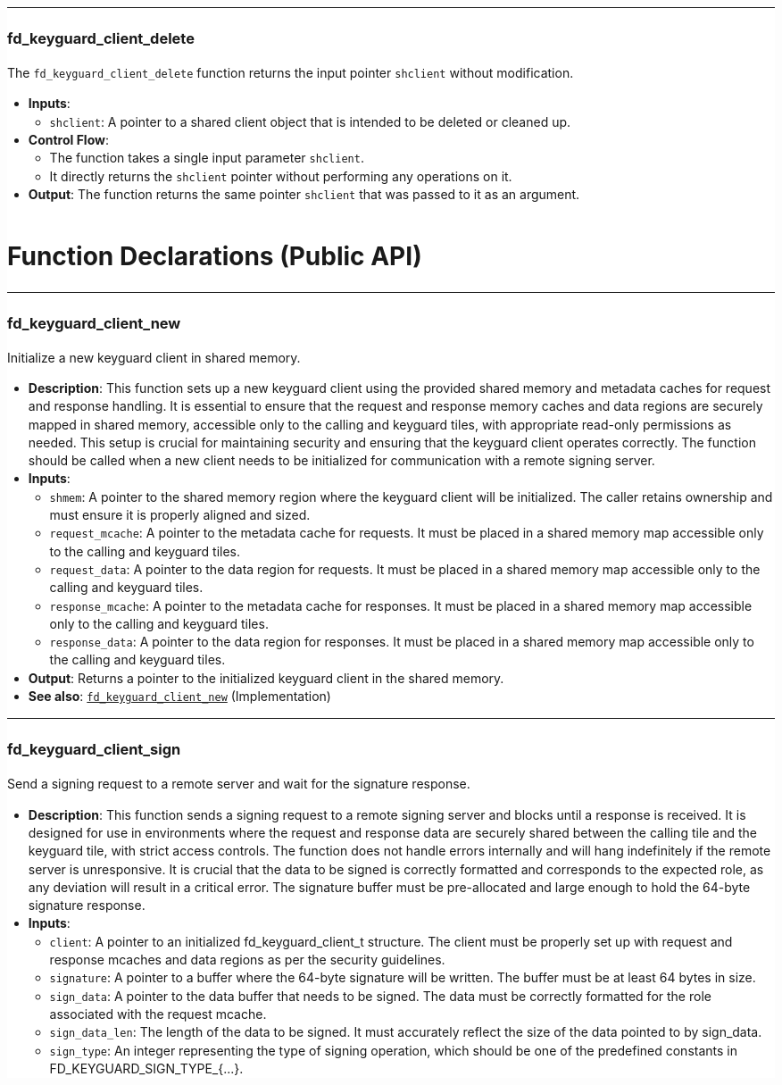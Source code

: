 
---
### fd\_keyguard\_client\_delete
The `fd_keyguard_client_delete` function returns the input pointer `shclient` without modification.
- **Inputs**:
    - `shclient`: A pointer to a shared client object that is intended to be deleted or cleaned up.
- **Control Flow**:
    - The function takes a single input parameter `shclient`.
    - It directly returns the `shclient` pointer without performing any operations on it.
- **Output**: The function returns the same pointer `shclient` that was passed to it as an argument.


# Function Declarations (Public API)

---
### fd\_keyguard\_client\_new
Initialize a new keyguard client in shared memory.
- **Description**: This function sets up a new keyguard client using the provided shared memory and metadata caches for request and response handling. It is essential to ensure that the request and response memory caches and data regions are securely mapped in shared memory, accessible only to the calling and keyguard tiles, with appropriate read-only permissions as needed. This setup is crucial for maintaining security and ensuring that the keyguard client operates correctly. The function should be called when a new client needs to be initialized for communication with a remote signing server.
- **Inputs**:
    - `shmem`: A pointer to the shared memory region where the keyguard client will be initialized. The caller retains ownership and must ensure it is properly aligned and sized.
    - `request_mcache`: A pointer to the metadata cache for requests. It must be placed in a shared memory map accessible only to the calling and keyguard tiles.
    - `request_data`: A pointer to the data region for requests. It must be placed in a shared memory map accessible only to the calling and keyguard tiles.
    - `response_mcache`: A pointer to the metadata cache for responses. It must be placed in a shared memory map accessible only to the calling and keyguard tiles.
    - `response_data`: A pointer to the data region for responses. It must be placed in a shared memory map accessible only to the calling and keyguard tiles.
- **Output**: Returns a pointer to the initialized keyguard client in the shared memory.
- **See also**: [`fd_keyguard_client_new`](fd_keyguard_client.c.driver.md#fd_keyguard_client_new)  (Implementation)


---
### fd\_keyguard\_client\_sign
Send a signing request to a remote server and wait for the signature response.
- **Description**: This function sends a signing request to a remote signing server and blocks until a response is received. It is designed for use in environments where the request and response data are securely shared between the calling tile and the keyguard tile, with strict access controls. The function does not handle errors internally and will hang indefinitely if the remote server is unresponsive. It is crucial that the data to be signed is correctly formatted and corresponds to the expected role, as any deviation will result in a critical error. The signature buffer must be pre-allocated and large enough to hold the 64-byte signature response.
- **Inputs**:
    - `client`: A pointer to an initialized fd_keyguard_client_t structure. The client must be properly set up with request and response mcaches and data regions as per the security guidelines.
    - `signature`: A pointer to a buffer where the 64-byte signature will be written. The buffer must be at least 64 bytes in size.
    - `sign_data`: A pointer to the data buffer that needs to be signed. The data must be correctly formatted for the role associated with the request mcache.
    - `sign_data_len`: The length of the data to be signed. It must accurately reflect the size of the data pointed to by sign_data.
    - `sign_type`: An integer representing the type of signing operation, which should be one of the predefined constants in FD_KEYGUARD_SIGN_TYPE_{...}.